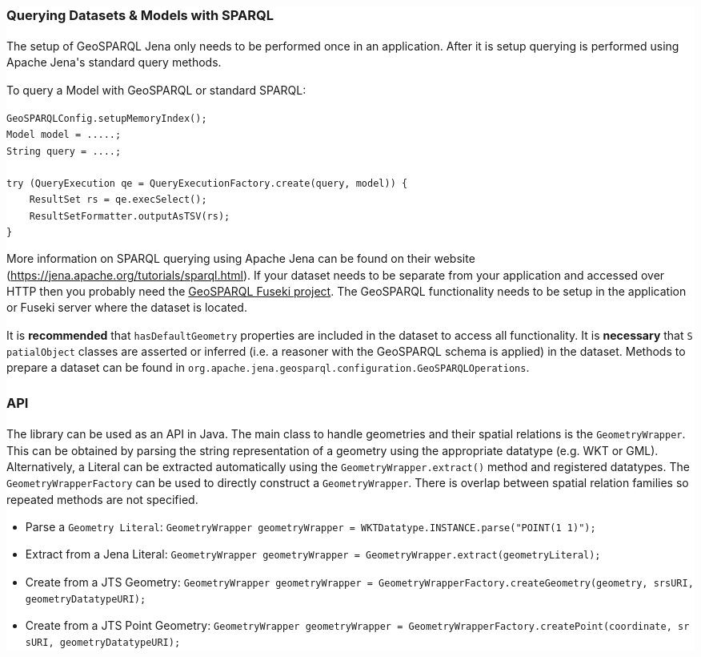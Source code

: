 ### Querying Datasets & Models with SPARQL

The setup of GeoSPARQL Jena only needs to be performed once in an application.
After it is setup querying is performed using Apache Jena's standard query methods.

To query a Model with GeoSPARQL or standard SPARQL:

```
GeoSPARQLConfig.setupMemoryIndex();
Model model = .....;
String query = ....;

try (QueryExecution qe = QueryExecutionFactory.create(query, model)) {
    ResultSet rs = qe.execSelect();
    ResultSetFormatter.outputAsTSV(rs);
}
```

More information on SPARQL querying using Apache Jena can be found on their website (https://jena.apache.org/tutorials/sparql.html).
If your dataset needs to be separate from your application and accessed over HTTP then you probably need
the [GeoSPARQL Fuseki project](geosparql-fuseki).
The GeoSPARQL functionality needs to be setup in the application or Fuseki server where the dataset is located.

It is **recommended** that `hasDefaultGeometry` properties are included in the dataset to access all functionality.
It is **necessary** that `SpatialObject` classes are asserted or inferred (i.e. a reasoner with the GeoSPARQL schema is applied) in the dataset.
Methods to prepare a dataset can be found in `org.apache.jena.geosparql.configuration.GeoSPARQLOperations`.

### API
The library can be used as an API in Java.
The main class to handle geometries and their spatial relations is the `GeometryWrapper`.
This can be obtained by parsing the string representation of a geometry using the appropriate datatype (e.g. WKT or GML).
Alternatively, a Literal can be extracted automatically using the `GeometryWrapper.extract()` method and registered datatypes.
The `GeometryWrapperFactory` can be used to directly construct a `GeometryWrapper`.
There is overlap between spatial relation families so repeated methods are not specified.

* Parse a `Geometry Literal`: `GeometryWrapper geometryWrapper = WKTDatatype.INSTANCE.parse("POINT(1 1)");`

* Extract from a Jena Literal: `GeometryWrapper geometryWrapper = GeometryWrapper.extract(geometryLiteral);`

* Create from a JTS Geometry: `GeometryWrapper geometryWrapper = GeometryWrapperFactory.createGeometry(geometry, srsURI, geometryDatatypeURI);`

* Create from a JTS Point Geometry: `GeometryWrapper geometryWrapper = GeometryWrapperFactory.createPoint(coordinate, srsURI, geometryDatatypeURI);`
